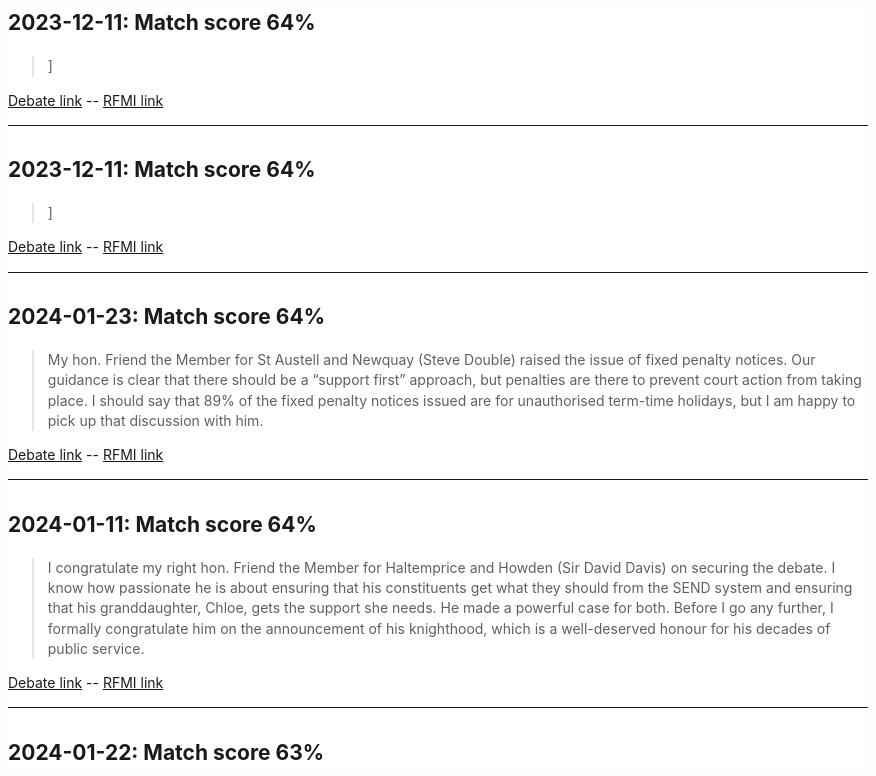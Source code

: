 

## 2023-12-11: Match score 64%

>]

[Debate link](https://www.theyworkforyou.com/debates/?id=2023-12-11c.597.5)  --  [RFMI link](https://www.theyworkforyou.com/mp/25924/register)


---



## 2023-12-11: Match score 64%

>]

[Debate link](https://www.theyworkforyou.com/debates/?id=2023-12-11c.600.1)  --  [RFMI link](https://www.theyworkforyou.com/mp/25924/register)


---



## 2024-01-23: Match score 64%

>My hon. Friend the Member for St Austell and Newquay (Steve Double) raised the issue of fixed penalty notices. Our guidance is clear that there should be a “support first” approach, but penalties are there to prevent court action from taking place. I should say that 89% of the fixed penalty notices issued are for unauthorised term-time holidays, but I am happy to pick up that discussion with him.

[Debate link](https://www.theyworkforyou.com/debates/?id=2024-01-23f.228.0)  --  [RFMI link](https://www.theyworkforyou.com/mp/25924/register)


---



## 2024-01-11: Match score 64%

>I congratulate my right hon. Friend the Member for Haltemprice and Howden (Sir David Davis) on securing the debate. I know how passionate he is about ensuring that his constituents get what they  should from the SEND system and ensuring that his granddaughter, Chloe, gets the support she needs. He made a powerful case for both. Before I go any further, I formally congratulate him on the announcement of his knighthood, which is a well-deserved honour for his decades of public service.

[Debate link](https://www.theyworkforyou.com/debates/?id=2024-01-11b.522.4)  --  [RFMI link](https://www.theyworkforyou.com/mp/25924/register)


---



## 2024-01-22: Match score 63%
